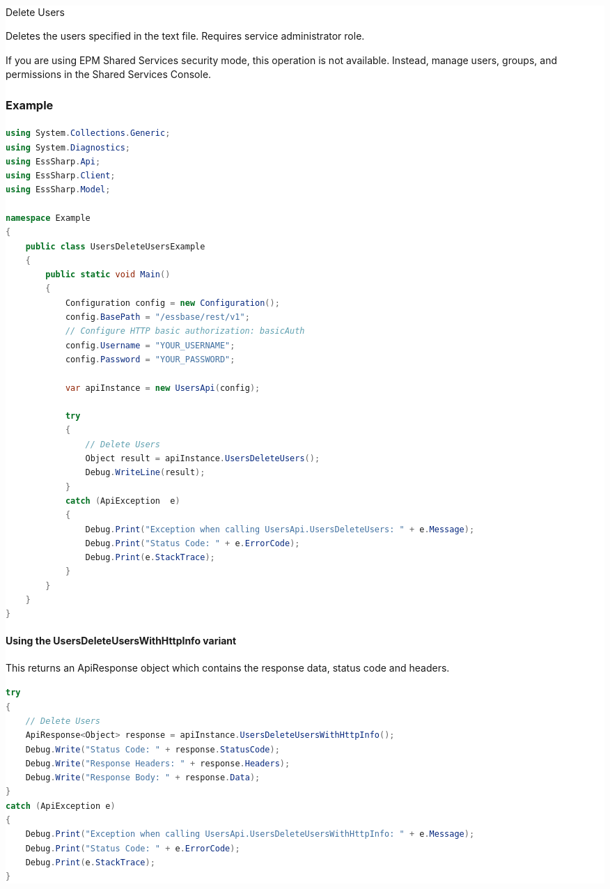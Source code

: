 Delete Users

<p>Deletes the users specified in the text file. Requires service administrator role.</p> <p>If you are using EPM Shared Services security mode, this operation is not available. Instead, manage users, groups, and permissions in the Shared Services Console.</p>

### Example
```csharp
using System.Collections.Generic;
using System.Diagnostics;
using EssSharp.Api;
using EssSharp.Client;
using EssSharp.Model;

namespace Example
{
    public class UsersDeleteUsersExample
    {
        public static void Main()
        {
            Configuration config = new Configuration();
            config.BasePath = "/essbase/rest/v1";
            // Configure HTTP basic authorization: basicAuth
            config.Username = "YOUR_USERNAME";
            config.Password = "YOUR_PASSWORD";

            var apiInstance = new UsersApi(config);

            try
            {
                // Delete Users
                Object result = apiInstance.UsersDeleteUsers();
                Debug.WriteLine(result);
            }
            catch (ApiException  e)
            {
                Debug.Print("Exception when calling UsersApi.UsersDeleteUsers: " + e.Message);
                Debug.Print("Status Code: " + e.ErrorCode);
                Debug.Print(e.StackTrace);
            }
        }
    }
}
```

#### Using the UsersDeleteUsersWithHttpInfo variant
This returns an ApiResponse object which contains the response data, status code and headers.

```csharp
try
{
    // Delete Users
    ApiResponse<Object> response = apiInstance.UsersDeleteUsersWithHttpInfo();
    Debug.Write("Status Code: " + response.StatusCode);
    Debug.Write("Response Headers: " + response.Headers);
    Debug.Write("Response Body: " + response.Data);
}
catch (ApiException e)
{
    Debug.Print("Exception when calling UsersApi.UsersDeleteUsersWithHttpInfo: " + e.Message);
    Debug.Print("Status Code: " + e.ErrorCode);
    Debug.Print(e.StackTrace);
}
```
